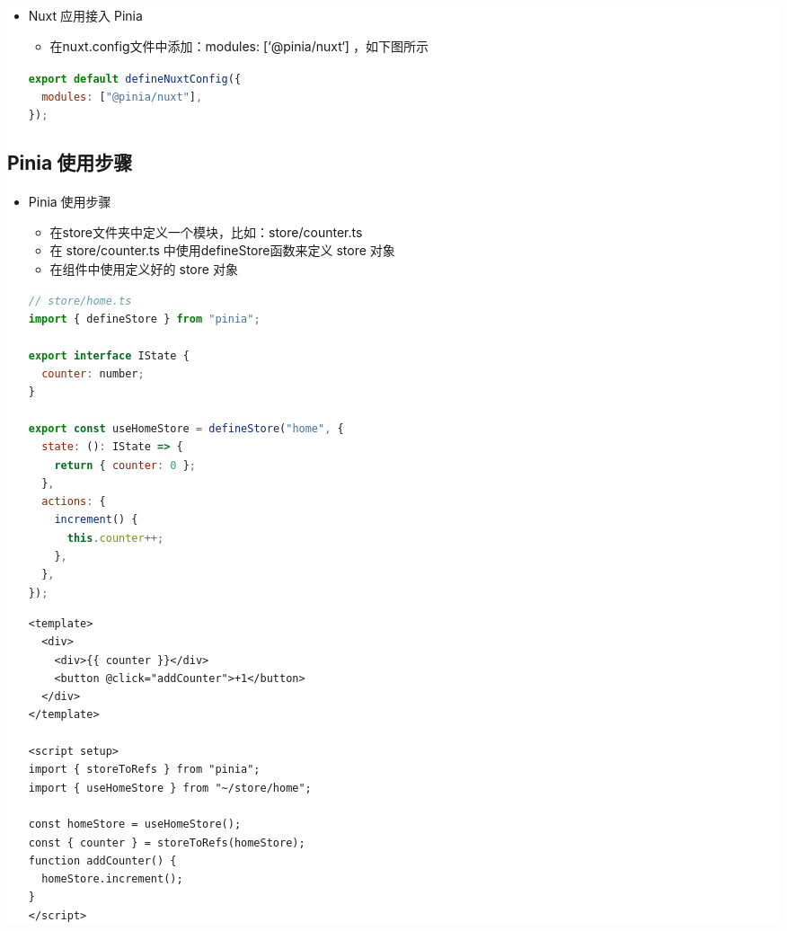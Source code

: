 - Nuxt 应用接入 Pinia

  - 在nuxt.config文件中添加：modules: [‘@pinia/nuxt‘] ，如下图所示

  ```js
  export default defineNuxtConfig({
    modules: ["@pinia/nuxt"],
  });
  ```



## Pinia 使用步骤

- Pinia 使用步骤

  - 在store文件夹中定义一个模块，比如：store/counter.ts
  - 在 store/counter.ts 中使用defineStore函数来定义 store 对象
  - 在组件中使用定义好的 store 对象

  ```js
  // store/home.ts
  import { defineStore } from "pinia";
  
  export interface IState {
    counter: number;
  }
  
  export const useHomeStore = defineStore("home", {
    state: (): IState => {
      return { counter: 0 };
    },
    actions: {
      increment() {
        this.counter++;
      },
    },
  });
  ```

  ```vue
  <template>
    <div>
      <div>{{ counter }}</div>
      <button @click="addCounter">+1</button>
    </div>
  </template>
  
  <script setup>
  import { storeToRefs } from "pinia";
  import { useHomeStore } from "~/store/home";
  
  const homeStore = useHomeStore();
  const { counter } = storeToRefs(homeStore);
  function addCounter() {
    homeStore.increment();
  }
  </script>
  ```
